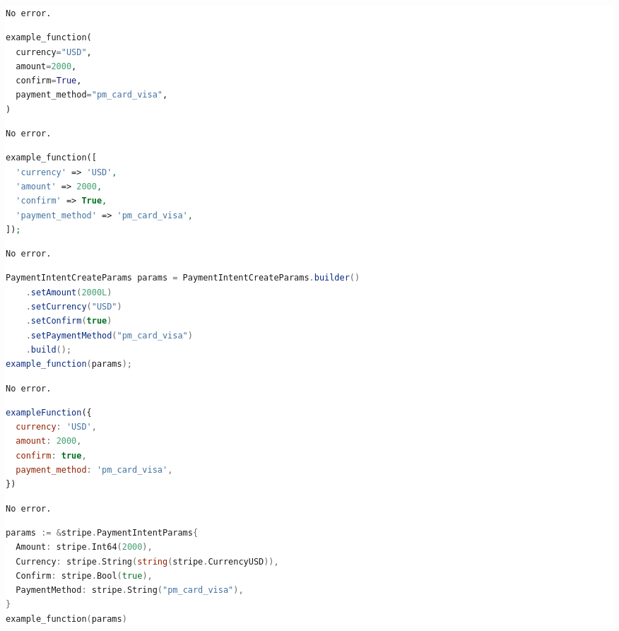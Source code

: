 ```
No error.
```

```python
example_function(
  currency="USD",
  amount=2000,
  confirm=True,
  payment_method="pm_card_visa",
)
```

```
No error.
```

```php
example_function([
  'currency' => 'USD',
  'amount' => 2000,
  'confirm' => True,
  'payment_method' => 'pm_card_visa',
]);
```

```
No error.
```

```java
PaymentIntentCreateParams params = PaymentIntentCreateParams.builder()
    .setAmount(2000L)
    .setCurrency("USD")
    .setConfirm(true)
    .setPaymentMethod("pm_card_visa")
    .build();
example_function(params);
```

```
No error.
```

```javascript
exampleFunction({
  currency: 'USD',
  amount: 2000,
  confirm: true,
  payment_method: 'pm_card_visa',
})
```

```
No error.
```

```go
params := &stripe.PaymentIntentParams{
  Amount: stripe.Int64(2000),
  Currency: stripe.String(string(stripe.CurrencyUSD)),
  Confirm: stripe.Bool(true),
  PaymentMethod: stripe.String("pm_card_visa"),
}
example_function(params)
```

